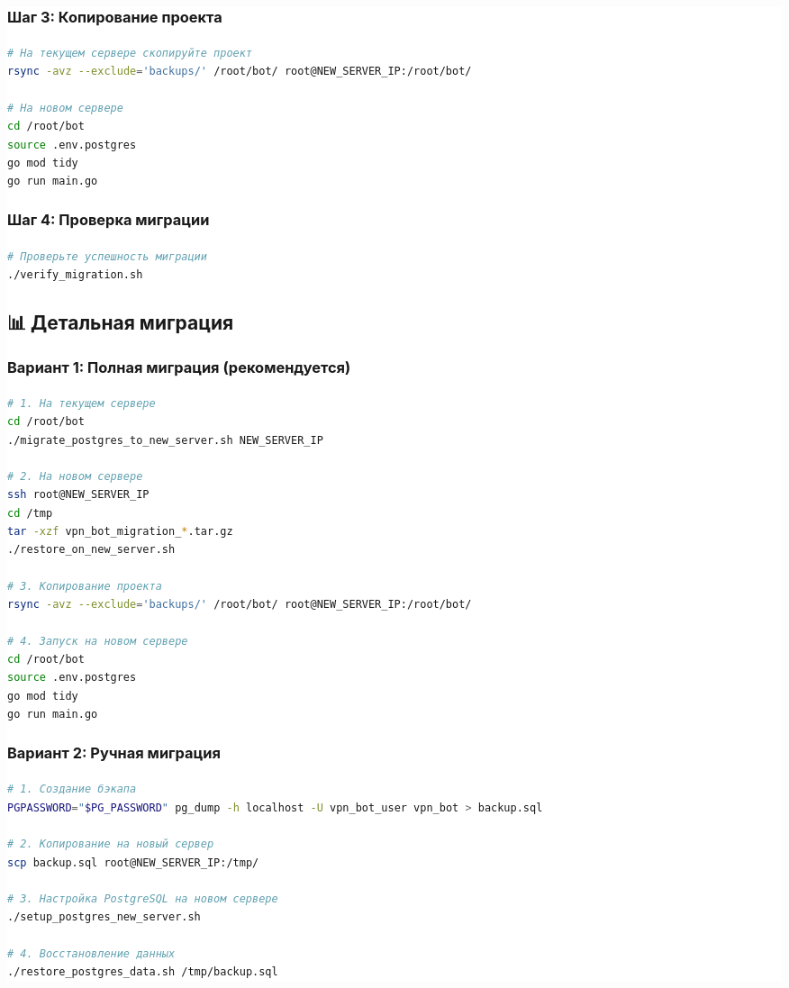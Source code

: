 ### Шаг 3: Копирование проекта

```bash
# На текущем сервере скопируйте проект
rsync -avz --exclude='backups/' /root/bot/ root@NEW_SERVER_IP:/root/bot/

# На новом сервере
cd /root/bot
source .env.postgres
go mod tidy
go run main.go
```

### Шаг 4: Проверка миграции

```bash
# Проверьте успешность миграции
./verify_migration.sh
```

## 📊 Детальная миграция

### Вариант 1: Полная миграция (рекомендуется)

```bash
# 1. На текущем сервере
cd /root/bot
./migrate_postgres_to_new_server.sh NEW_SERVER_IP

# 2. На новом сервере
ssh root@NEW_SERVER_IP
cd /tmp
tar -xzf vpn_bot_migration_*.tar.gz
./restore_on_new_server.sh

# 3. Копирование проекта
rsync -avz --exclude='backups/' /root/bot/ root@NEW_SERVER_IP:/root/bot/

# 4. Запуск на новом сервере
cd /root/bot
source .env.postgres
go mod tidy
go run main.go
```

### Вариант 2: Ручная миграция

```bash
# 1. Создание бэкапа
PGPASSWORD="$PG_PASSWORD" pg_dump -h localhost -U vpn_bot_user vpn_bot > backup.sql

# 2. Копирование на новый сервер
scp backup.sql root@NEW_SERVER_IP:/tmp/

# 3. Настройка PostgreSQL на новом сервере
./setup_postgres_new_server.sh

# 4. Восстановление данных
./restore_postgres_data.sh /tmp/backup.sql
```
